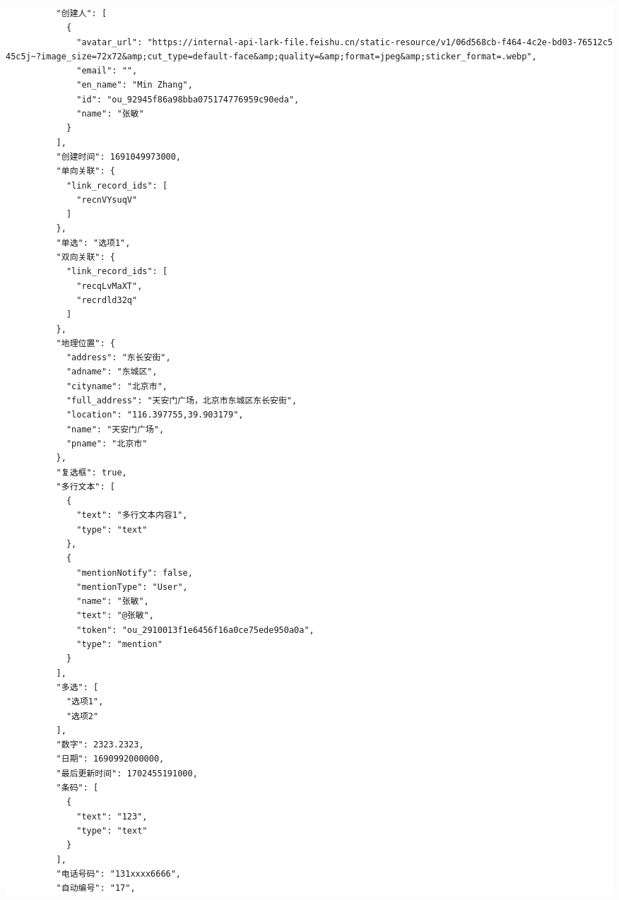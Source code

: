 ```
          "创建人": [
            {
              "avatar_url": "https://internal-api-lark-file.feishu.cn/static-resource/v1/06d568cb-f464-4c2e-bd03-76512c545c5j~?image_size=72x72&amp;cut_type=default-face&amp;quality=&amp;format=jpeg&amp;sticker_format=.webp",
              "email": "",
              "en_name": "Min Zhang",
              "id": "ou_92945f86a98bba075174776959c90eda",
              "name": "张敏"
            }
          ],
          "创建时间": 1691049973000,
          "单向关联": {
            "link_record_ids": [
              "recnVYsuqV"
            ]
          },
          "单选": "选项1",
          "双向关联": {
            "link_record_ids": [
              "recqLvMaXT",
              "recrdld32q"
            ]
          },
          "地理位置": {
            "address": "东长安街",
            "adname": "东城区",
            "cityname": "北京市",
            "full_address": "天安门广场，北京市东城区东长安街",
            "location": "116.397755,39.903179",
            "name": "天安门广场",
            "pname": "北京市"
          },
          "复选框": true,
          "多行文本": [
            {
              "text": "多行文本内容1",
              "type": "text"
            },
            {
              "mentionNotify": false,
              "mentionType": "User",
              "name": "张敏",
              "text": "@张敏",
              "token": "ou_2910013f1e6456f16a0ce75ede950a0a",
              "type": "mention"
            }
          ],
          "多选": [
            "选项1",
            "选项2"
          ],
          "数字": 2323.2323,
          "日期": 1690992000000,
          "最后更新时间": 1702455191000,
          "条码": [
            {
              "text": "123",
              "type": "text"
            }
          ],
          "电话号码": "131xxxx6666",
          "自动编号": "17",
```